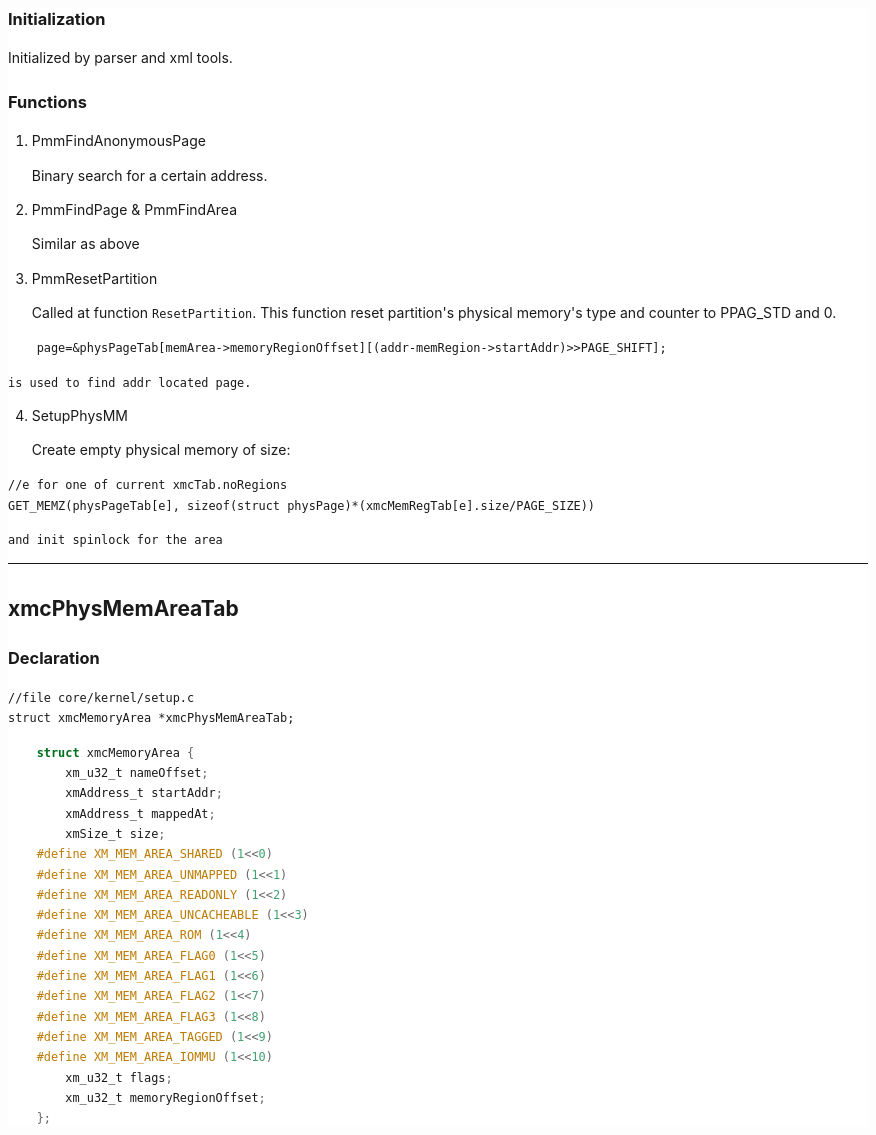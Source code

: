 ### Initialization

Initialized by parser and xml tools.

### Functions

1. PmmFindAnonymousPage

    Binary search for a certain address.

2. PmmFindPage & PmmFindArea

    Similar as above

3. PmmResetPartition

    Called at function ```ResetPartition```. This function reset partition's physical memory's type and counter to PPAG_STD and 0.


```
    page=&physPageTab[memArea->memoryRegionOffset][(addr-memRegion->startAddr)>>PAGE_SHIFT];
```
    is used to find addr located page.

4. SetupPhysMM

    Create empty physical memory of size:
```
//e for one of current xmcTab.noRegions
GET_MEMZ(physPageTab[e], sizeof(struct physPage)*(xmcMemRegTab[e].size/PAGE_SIZE))
```
    and init spinlock for the area


******
## xmcPhysMemAreaTab

### Declaration

    //file core/kernel/setup.c
    struct xmcMemoryArea *xmcPhysMemAreaTab;

```c
    struct xmcMemoryArea {
        xm_u32_t nameOffset;
        xmAddress_t startAddr;
        xmAddress_t mappedAt;
        xmSize_t size;
    #define XM_MEM_AREA_SHARED (1<<0)
    #define XM_MEM_AREA_UNMAPPED (1<<1)
    #define XM_MEM_AREA_READONLY (1<<2)
    #define XM_MEM_AREA_UNCACHEABLE (1<<3)
    #define XM_MEM_AREA_ROM (1<<4)
    #define XM_MEM_AREA_FLAG0 (1<<5)
    #define XM_MEM_AREA_FLAG1 (1<<6)
    #define XM_MEM_AREA_FLAG2 (1<<7)
    #define XM_MEM_AREA_FLAG3 (1<<8)
    #define XM_MEM_AREA_TAGGED (1<<9)
    #define XM_MEM_AREA_IOMMU (1<<10)
        xm_u32_t flags;
        xm_u32_t memoryRegionOffset;
    };
```
